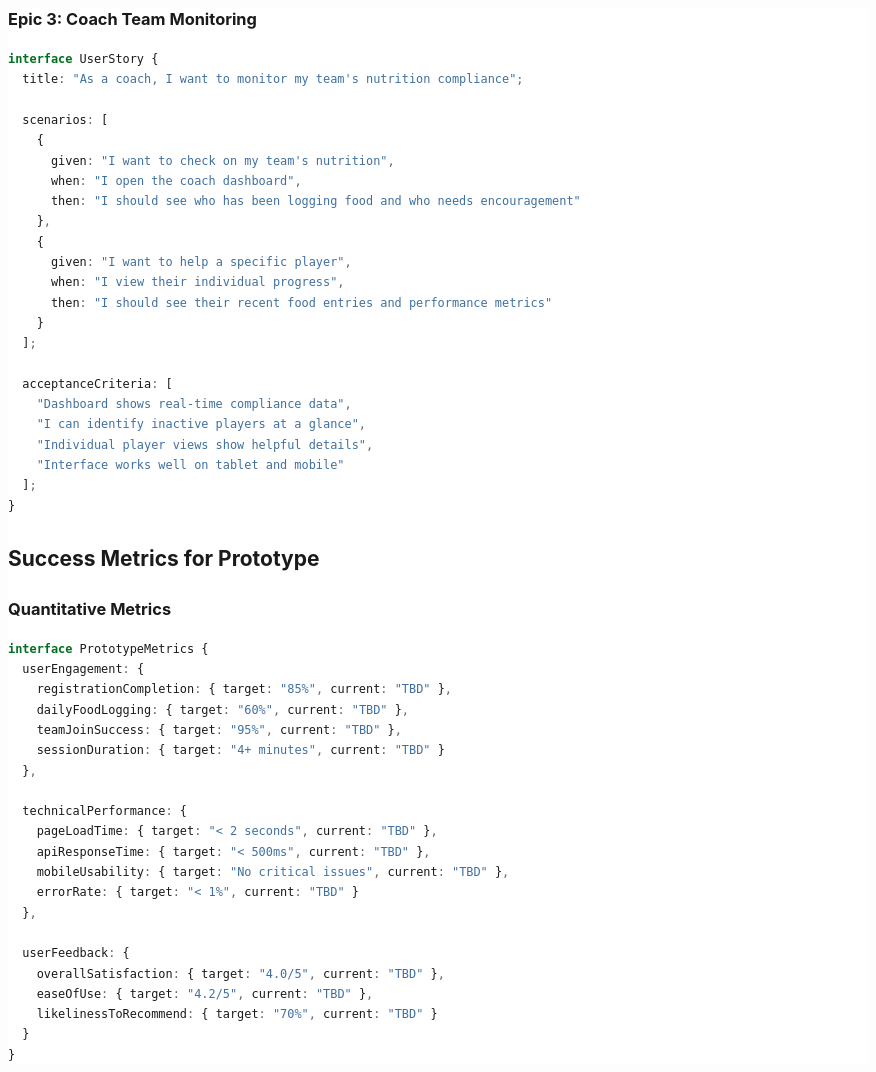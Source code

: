### Epic 3: Coach Team Monitoring
```typescript
interface UserStory {
  title: "As a coach, I want to monitor my team's nutrition compliance";
  
  scenarios: [
    {
      given: "I want to check on my team's nutrition",
      when: "I open the coach dashboard",
      then: "I should see who has been logging food and who needs encouragement"
    },
    {
      given: "I want to help a specific player",
      when: "I view their individual progress",
      then: "I should see their recent food entries and performance metrics"
    }
  ];
  
  acceptanceCriteria: [
    "Dashboard shows real-time compliance data",
    "I can identify inactive players at a glance",
    "Individual player views show helpful details",
    "Interface works well on tablet and mobile"
  ];
}
```

## Success Metrics for Prototype

### Quantitative Metrics
```typescript
interface PrototypeMetrics {
  userEngagement: {
    registrationCompletion: { target: "85%", current: "TBD" },
    dailyFoodLogging: { target: "60%", current: "TBD" },
    teamJoinSuccess: { target: "95%", current: "TBD" },
    sessionDuration: { target: "4+ minutes", current: "TBD" }
  },
  
  technicalPerformance: {
    pageLoadTime: { target: "< 2 seconds", current: "TBD" },
    apiResponseTime: { target: "< 500ms", current: "TBD" },
    mobileUsability: { target: "No critical issues", current: "TBD" },
    errorRate: { target: "< 1%", current: "TBD" }
  },
  
  userFeedback: {
    overallSatisfaction: { target: "4.0/5", current: "TBD" },
    easeOfUse: { target: "4.2/5", current: "TBD" },
    likelinessToRecommend: { target: "70%", current: "TBD" }
  }
}
```
